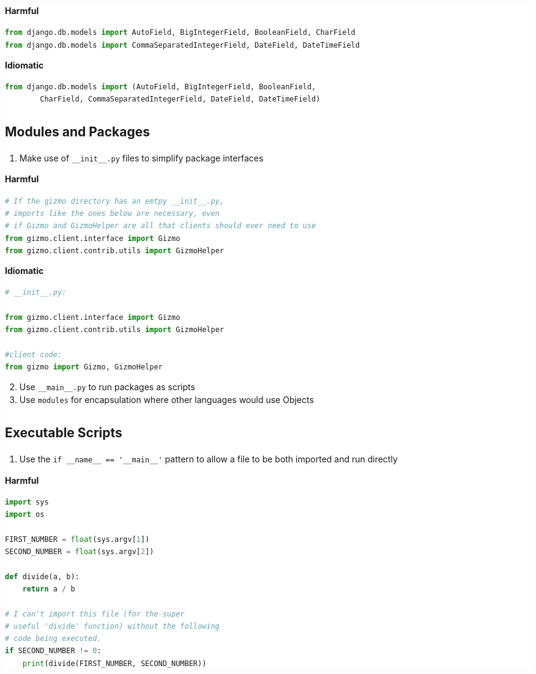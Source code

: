 **Harmful**
```python
from django.db.models import AutoField, BigIntegerField, BooleanField, CharField
from django.db.models import CommaSeparatedIntegerField, DateField, DateTimeField
```

**Idiomatic**
```python
from django.db.models import (AutoField, BigIntegerField, BooleanField,
        CharField, CommaSeparatedIntegerField, DateField, DateTimeField)
```

## <a name="modules_and_packages">Modules and Packages</a>

1. Make use of `__init__.py` files to simplify package interfaces

**Harmful**
```python
# If the gizmo directory has an emtpy __init__.py,
# imports like the ones below are necessary, even
# if Gizmo and GizmoHelper are all that clients should ever need to use
from gizmo.client.interface import Gizmo
from gizmo.client.contrib.utils import GizmoHelper
```

**Idiomatic**
```python
# __init__.py:

from gizmo.client.interface import Gizmo
from gizmo.client.contrib.utils import GizmoHelper

#client code:
from gizmo import Gizmo, GizmoHelper
```

2. Use `__main__.py` to run packages as scripts
3. Use `modules` for encapsulation where other languages would use Objects

## <a name="executable_scripts">Executable Scripts</a>

1. Use the `if __name__ == '__main__'` pattern to allow a file to be both imported and run directly

**Harmful**
```python
import sys
import os

FIRST_NUMBER = float(sys.argv[1])
SECOND_NUMBER = float(sys.argv[2])

def divide(a, b):
    return a / b

# I can't import this file (for the super
# useful 'divide' function) without the following
# code being executed.
if SECOND_NUMBER != 0:
    print(divide(FIRST_NUMBER, SECOND_NUMBER))
```
